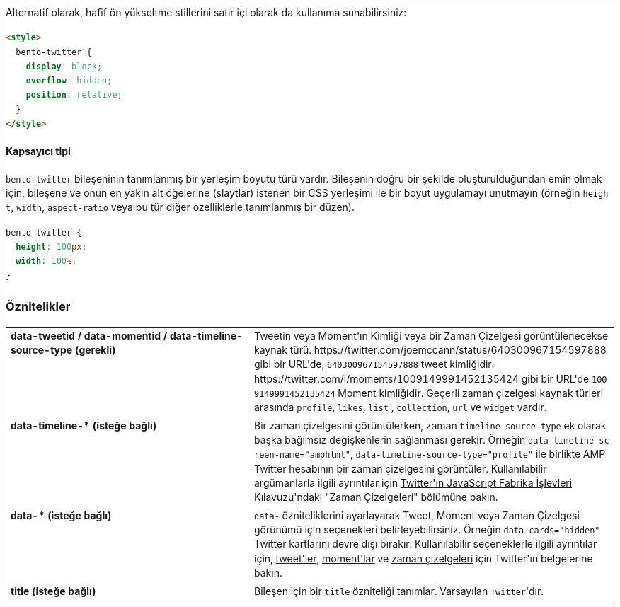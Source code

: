 Alternatif olarak, hafif ön yükseltme stillerini satır içi olarak da kullanıma sunabilirsiniz:

```html
<style>
  bento-twitter {
    display: block;
    overflow: hidden;
    position: relative;
  }
</style>
```

#### Kapsayıcı tipi

`bento-twitter` bileşeninin tanımlanmış bir yerleşim boyutu türü vardır. Bileşenin doğru bir şekilde oluşturulduğundan emin olmak için, bileşene ve onun en yakın alt öğelerine (slaytlar) istenen bir CSS yerleşimi ile bir boyut uygulamayı unutmayın (örneğin `height`, `width`, `aspect-ratio` veya bu tür diğer özelliklerle tanımlanmış bir düzen).

```css
bento-twitter {
  height: 100px;
  width: 100%;
}
```

### Öznitelikler

<table>
  <tr>
    <td width="40%"><strong>data-tweetid / data-momentid / data-timeline-source-type (gerekli)</strong></td>
    <td>Tweetin veya Moment'ın Kimliği veya bir Zaman Çizelgesi görüntülenecekse kaynak türü. https://twitter.com/joemccann/status/640300967154597888 gibi bir URL'de, <code>640300967154597888</code> tweet kimliğidir. https://twitter.com/i/moments/1009149991452135424 gibi bir URL'de <code>1009149991452135424</code> Moment kimliğidir. Geçerli zaman çizelgesi kaynak türleri arasında <code>profile</code>, <code>likes</code>, <code>list</code> , <code>collection</code>, <code>url</code> ve <code>widget</code> vardır.</td>
  </tr>
  <tr>
    <td width="40%"><strong>data-timeline-* (isteğe bağlı)</strong></td>
    <td>Bir zaman çizelgesini görüntülerken, zaman <code>timeline-source-type</code> ek olarak başka bağımsız değişkenlerin sağlanması gerekir. Örneğin <code>data-timeline-screen-name="amphtml"</code>, <code>data-timeline-source-type="profile"</code> ile birlikte AMP Twitter hesabının bir zaman çizelgesini görüntüler. Kullanılabilir argümanlarla ilgili ayrıntılar için <a href="https://developer.twitter.com/en/docs/twitter-for-websites/javascript-api/guides/scripting-factory-functions">Twitter'ın JavaScript Fabrika İşlevleri Kılavuzu'ndaki</a> "Zaman Çizelgeleri" bölümüne bakın.</td>
  </tr>
  <tr>
    <td width="40%"><strong>data-* (isteğe bağlı)</strong></td>
    <td>
<code>data-</code> özniteliklerini ayarlayarak Tweet, Moment veya Zaman Çizelgesi görünümü için seçenekleri belirleyebilirsiniz. Örneğin <code>data-cards="hidden"</code> Twitter kartlarını devre dışı bırakır. Kullanılabilir seçeneklerle ilgili ayrıntılar için, <a href="https://developer.twitter.com/en/docs/twitter-for-websites/embedded-tweets/guides/embedded-tweet-parameter-reference">tweet'ler</a>, <a href="https://developer.twitter.com/en/docs/twitter-for-websites/moments/guides/parameter-reference0">moment'lar</a> ve <a href="https://developer.twitter.com/en/docs/twitter-for-websites/timelines/guides/parameter-reference">zaman çizelgeleri</a> için Twitter'ın belgelerine bakın.</td>
  </tr>
   <tr>
    <td width="40%"><strong>title (isteğe bağlı)</strong></td>
    <td>Bileşen için bir <code>title</code> özniteliği tanımlar. Varsayılan <code>Twitter</code>'dır.</td>
  </tr>
</table>
